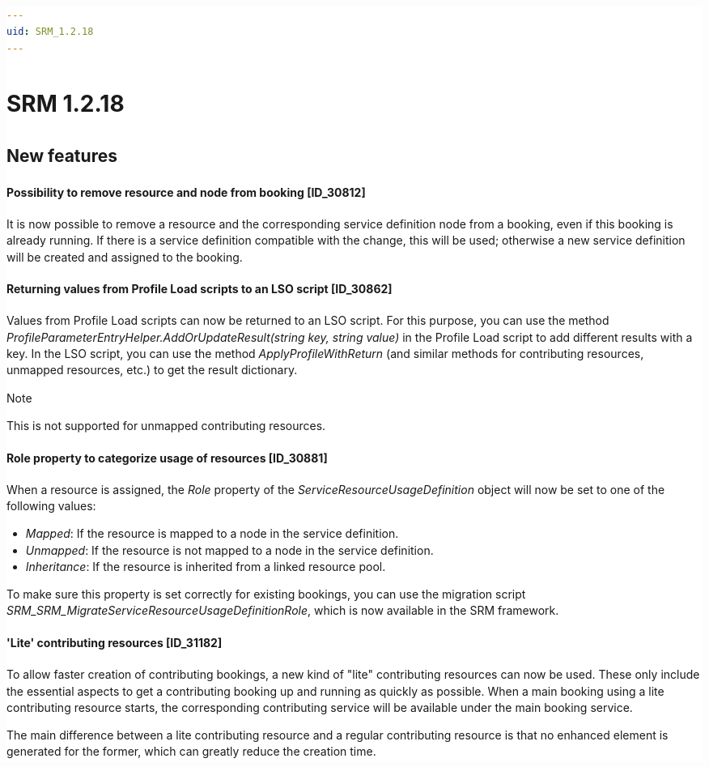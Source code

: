 ```yaml
---
uid: SRM_1.2.18
---
```


# SRM 1.2.18

## New features

#### Possibility to remove resource and node from booking \[ID_30812\]

It is now possible to remove a resource and the corresponding service definition node from a booking, even if this booking is already running. If there is a service definition compatible with the change, this will be used; otherwise a new service definition will be created and assigned to the booking.

#### Returning values from Profile Load scripts to an LSO script \[ID_30862\]

Values from Profile Load scripts can now be returned to an LSO script. For this purpose, you can use the method *ProfileParameterEntryHelper.AddOrUpdateResult(string key, string value)* in the Profile Load script to add different results with a key. In the LSO script, you can use the method *ApplyProfileWithReturn* (and similar methods for contributing resources, unmapped resources, etc.) to get the result dictionary.

> [!NOTE]
> This is not supported for unmapped contributing resources.

#### Role property to categorize usage of resources \[ID_30881\]

When a resource is assigned, the *Role* property of the *ServiceResourceUsageDefinition* object will now be set to one of the following values:

- *Mapped*: If the resource is mapped to a node in the service definition.
- *Unmapped*: If the resource is not mapped to a node in the service definition.
- *Inheritance*: If the resource is inherited from a linked resource pool.

To make sure this property is set correctly for existing bookings, you can use the migration script *SRM_SRM_MigrateServiceResourceUsageDefinitionRole*, which is now available in the SRM framework.

#### 'Lite' contributing resources \[ID_31182\]

To allow faster creation of contributing bookings, a new kind of "lite" contributing resources can now be used. These only include the essential aspects to get a contributing booking up and running as quickly as possible. When a main booking using a lite contributing resource starts, the corresponding contributing service will be available under the main booking service.

The main difference between a lite contributing resource and a regular contributing resource is that no enhanced element is generated for the former, which can greatly reduce the creation time.
